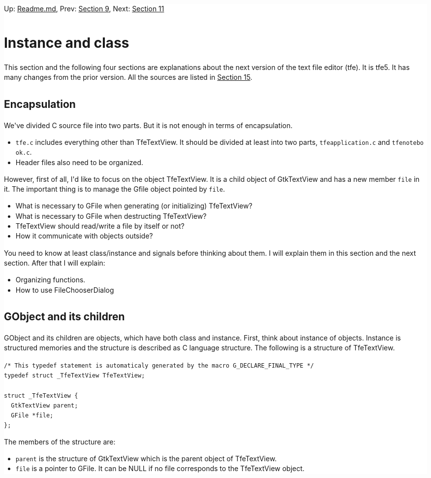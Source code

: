 Up: [Readme.md](../Readme.md),  Prev: [Section 9](sec9.md), Next: [Section 11](sec11.md)

# Instance and class

This section and the following four sections are explanations about the next version of the text file editor (tfe).
It is tfe5.
It has many changes from the prior version.
All the sources are listed in [Section 15](sec15.md).

## Encapsulation

We've divided C source file into two parts.
But it is not enough in terms of encapsulation.

- `tfe.c` includes everything other than TfeTextView.
It should be divided at least into two parts, `tfeapplication.c` and `tfenotebook.c`.
- Header files also need to be organized.

However, first of all, I'd like to focus on the object TfeTextView.
It is a child object of GtkTextView and has a new member `file` in it.
The important thing is to manage the Gfile object pointed by `file`.

- What is necessary to GFile when generating (or initializing) TfeTextView?
- What is necessary to GFile when destructing TfeTextView?
- TfeTextView should read/write a file by itself or not?
- How it communicate with objects outside?

You need to know at least class/instance and signals before thinking about them.
I will explain them in this section and the next section.
After that I will explain:

- Organizing functions.
- How to use FileChooserDialog

## GObject and its children

GObject and its children are objects, which have both class and instance.
First, think about instance of objects.
Instance is structured memories and the structure is described as C language structure.
The following is a structure of TfeTextView.

    /* This typedef statement is automaticaly generated by the macro G_DECLARE_FINAL_TYPE */
    typedef struct _TfeTextView TfeTextView;

    struct _TfeTextView {
      GtkTextView parent;
      GFile *file;
    };

The members of the structure are:

- `parent` is the structure of GtkTextView which is the parent object of TfeTextView.
- `file` is a pointer to GFile. It can be NULL if no file corresponds to the TfeTextView object.
